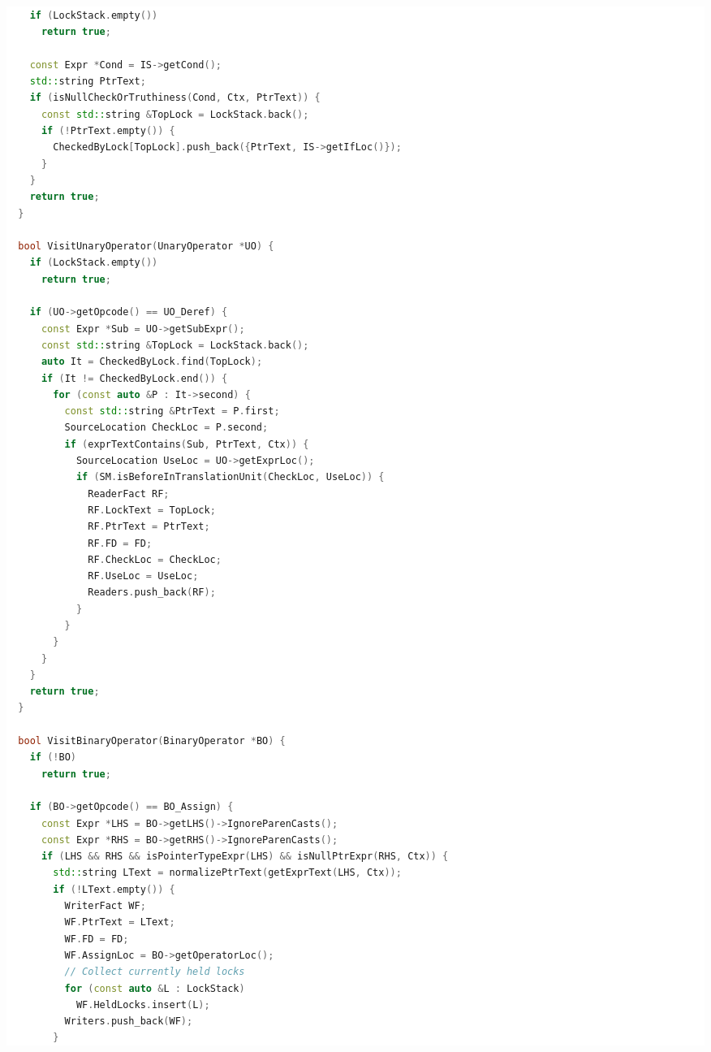 ```cpp
    if (LockStack.empty())
      return true;

    const Expr *Cond = IS->getCond();
    std::string PtrText;
    if (isNullCheckOrTruthiness(Cond, Ctx, PtrText)) {
      const std::string &TopLock = LockStack.back();
      if (!PtrText.empty()) {
        CheckedByLock[TopLock].push_back({PtrText, IS->getIfLoc()});
      }
    }
    return true;
  }

  bool VisitUnaryOperator(UnaryOperator *UO) {
    if (LockStack.empty())
      return true;

    if (UO->getOpcode() == UO_Deref) {
      const Expr *Sub = UO->getSubExpr();
      const std::string &TopLock = LockStack.back();
      auto It = CheckedByLock.find(TopLock);
      if (It != CheckedByLock.end()) {
        for (const auto &P : It->second) {
          const std::string &PtrText = P.first;
          SourceLocation CheckLoc = P.second;
          if (exprTextContains(Sub, PtrText, Ctx)) {
            SourceLocation UseLoc = UO->getExprLoc();
            if (SM.isBeforeInTranslationUnit(CheckLoc, UseLoc)) {
              ReaderFact RF;
              RF.LockText = TopLock;
              RF.PtrText = PtrText;
              RF.FD = FD;
              RF.CheckLoc = CheckLoc;
              RF.UseLoc = UseLoc;
              Readers.push_back(RF);
            }
          }
        }
      }
    }
    return true;
  }

  bool VisitBinaryOperator(BinaryOperator *BO) {
    if (!BO)
      return true;

    if (BO->getOpcode() == BO_Assign) {
      const Expr *LHS = BO->getLHS()->IgnoreParenCasts();
      const Expr *RHS = BO->getRHS()->IgnoreParenCasts();
      if (LHS && RHS && isPointerTypeExpr(LHS) && isNullPtrExpr(RHS, Ctx)) {
        std::string LText = normalizePtrText(getExprText(LHS, Ctx));
        if (!LText.empty()) {
          WriterFact WF;
          WF.PtrText = LText;
          WF.FD = FD;
          WF.AssignLoc = BO->getOperatorLoc();
          // Collect currently held locks
          for (const auto &L : LockStack)
            WF.HeldLocks.insert(L);
          Writers.push_back(WF);
        }
```